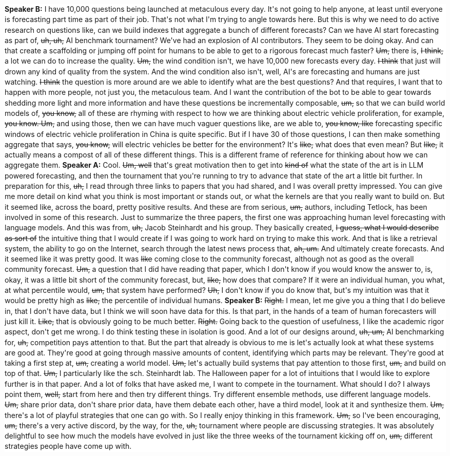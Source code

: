 **Speaker B:** I have 10,000 questions being launched at metaculous every day. It's not going to help anyone, at least until everyone is forecasting part time as part of their job. That's not what I'm trying to angle towards here. But this is why we need to do active research on questions like, can we build indexes that aggregate a bunch of different forecasts? Can we have AI start forecasting as part of, ~~uh, uh,~~ AI benchmark tournament? We've had an explosion of AI contributors. They seem to be doing okay. And can that create a scaffolding or jumping off point for humans to be able to get to a rigorous forecast much faster? ~~Um,~~ there is, ~~I think,~~ a lot we can do to increase the quality. ~~Um,~~ the wind condition isn't, we have 10,000 new forecasts every day. ~~I think~~ that just will drown any kind of quality from the system. And the wind condition also isn't, well, AI's are forecasting and humans are just watching. ~~I think~~ the question is more around are we able to identify what are the best questions? And that requires, I want that to happen with more people, not just you, the metaculous team. And I want the contribution of the bot to be able to gear towards shedding more light and more information and have these questions be incrementally composable, ~~um,~~ so that we can build world models of, ~~you know,~~ all of these are rhyming with respect to how we are thinking about electric vehicle proliferation, for example, ~~you know. Um,~~ and using those, then we can have much vaguer questions like, are we able to, ~~you know, like~~ forecasting specific windows of electric vehicle proliferation in China is quite specific. But if I have 30 of those questions, I can then make something aggregate that says, ~~you know,~~ will electric vehicles be better for the environment? It's ~~like,~~ what does that even mean? But ~~like,~~ it actually means a compost of all of these different things. This is a different frame of reference for thinking about how we can aggregate them. **Speaker A:**  Cool. ~~Um, well~~ that's great motivation then to get into ~~kind of~~ what the state of the art is in LLM powered forecasting, and then the tournament that you're running to try to advance that state of the art a little bit further. In preparation for this, ~~uh,~~ I read through three links to papers that you had shared, and I was overall pretty impressed. You can give me more detail on kind what you think is most important or stands out, or what the kernels are that you really want to build on. But it seemed like, across the board, pretty positive results. And these are from serious, ~~um,~~ authors, including Tetlock, has been involved in some of this research. Just to summarize the three papers, the first one was approaching human level forecasting with language models. And this was from, ~~uh,~~ Jacob Steinhardt and his group. They basically created, ~~I guess, what I would describe as sort of~~ the intuitive thing that I would create if I was going to work hard on trying to make this work. And that is like a retrieval system, the ability to go on the Internet, search through the latest news process that, ~~ah, um.~~ And ultimately create forecasts. And it seemed like it was pretty good. It was ~~like~~ coming close to the community forecast, although not as good as the overall community forecast. ~~Um,~~ a question that I did have reading that paper, which I don't know if you would know the answer to, is, okay, it was a little bit short of the community forecast, but, ~~like,~~ how does that compare? If it were an individual human, you what, at what percentile would, ~~um,~~ that system have performed? ~~Uh,~~ I don't know if you do know that, but's my intuition was that it would be pretty high as ~~like,~~ the percentile of individual humans. **Speaker B:** ~~Right.~~ I mean, let me give you a thing that I do believe in, that I don't have data, but I think we will soon have data for this. Is that part, in the hands of a team of human forecasters will just kill it. ~~Like,~~ that is obviously going to be much better. ~~Right.~~ Going back to the question of usefulness, I like the academic rigor aspect, don't get me wrong. I do think testing these in isolation is good. And a lot of our designs around, ~~uh, um,~~ AI benchmarking for, ~~uh,~~ competition pays attention to that. But the part that already is obvious to me is let's actually look at what these systems are good at. They're good at going through massive amounts of content, identifying which parts may be relevant. They're good at taking a first step at, ~~um,~~ creating a world model. ~~Um,~~ let's actually build systems that pay attention to those first, ~~um,~~ and build on top of that. ~~Um,~~ I particularly like the sch. Steinhardt lab. The Halloween paper for a lot of intuitions that I would like to explore further is in that paper. And a lot of folks that have asked me, I want to compete in the tournament. What should I do? I always point them, ~~well,~~ start from here and then try different things. Try different ensemble methods, use different language models. ~~Um,~~ share prior data, don't share prior data, have them debate each other, have a third model, look at it and synthesize them. ~~Um,~~ there's a lot of playful strategies that one can go with. So I really enjoy thinking in this framework. ~~Um,~~ so I've been encouraging, ~~um,~~ there's a very active discord, by the way, for the, ~~uh,~~ tournament where people are discussing strategies. It was absolutely delightful to see how much the models have evolved in just like the three weeks of the tournament kicking off on, ~~um,~~ different strategies people have come up with.
